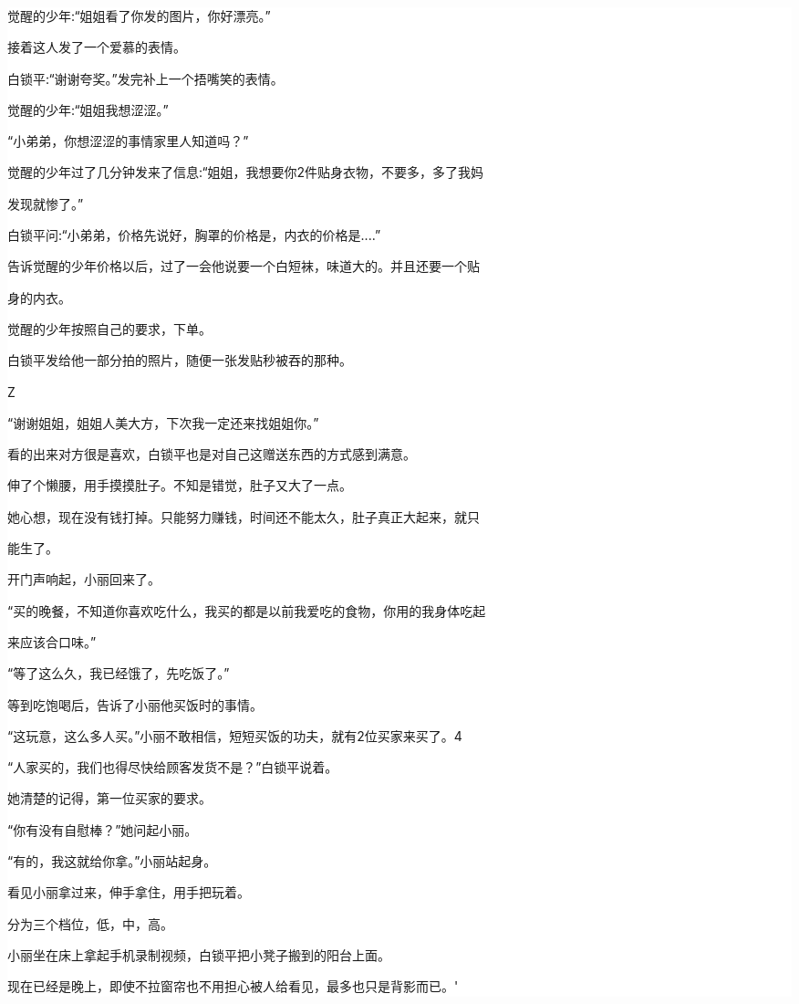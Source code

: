 觉醒的少年:“姐姐看了你发的图片，你好漂亮。”

接着这人发了一个爱慕的表情。

白锁平:“谢谢夸奖。”发完补上一个捂嘴笑的表情。

觉醒的少年:“姐姐我想涩涩。”

“小弟弟，你想涩涩的事情家里人知道吗？”



觉醒的少年过了几分钟发来了信息:“姐姐，我想要你2件贴身衣物，不要多，多了我妈

发现就惨了。”

白锁平问:“小弟弟，价格先说好，胸罩的价格是，内衣的价格是....”

告诉觉醒的少年价格以后，过了一会他说要一个白短袜，味道大的。并且还要一个贴

身的内衣。

觉醒的少年按照自己的要求，下单。

白锁平发给他一部分拍的照片，随便一张发贴秒被吞的那种。

Z

“谢谢姐姐，姐姐人美大方，下次我一定还来找姐姐你。”

看的出来对方很是喜欢，白锁平也是对自己这赠送东西的方式感到满意。

伸了个懒腰，用手摸摸肚子。不知是错觉，肚子又大了一点。

她心想，现在没有钱打掉。只能努力赚钱，时间还不能太久，肚子真正大起来，就只

能生了。

开门声响起，小丽回来了。

“买的晚餐，不知道你喜欢吃什么，我买的都是以前我爱吃的食物，你用的我身体吃起

来应该合口味。”

“等了这么久，我已经饿了，先吃饭了。”

等到吃饱喝后，告诉了小丽他买饭时的事情。

“这玩意，这么多人买。”小丽不敢相信，短短买饭的功夫，就有2位买家来买了。4

“人家买的，我们也得尽快给顾客发货不是？”白锁平说着。

她清楚的记得，第一位买家的要求。

“你有没有自慰棒？”她问起小丽。

“有的，我这就给你拿。”小丽站起身。

看见小丽拿过来，伸手拿住，用手把玩着。

分为三个档位，低，中，高。

小丽坐在床上拿起手机录制视频，白锁平把小凳子搬到的阳台上面。

现在已经是晚上，即使不拉窗帘也不用担心被人给看见，最多也只是背影而已。'
